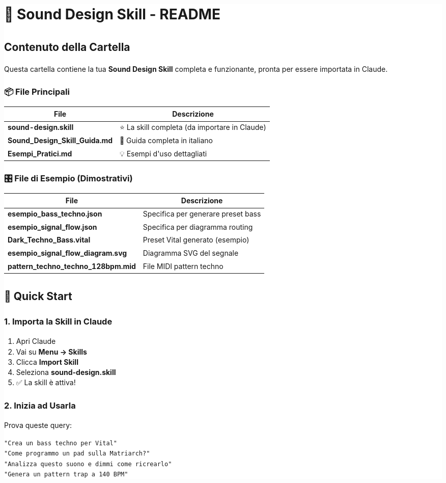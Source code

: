 # 🎹 Sound Design Skill - README

## Contenuto della Cartella

Questa cartella contiene la tua **Sound Design Skill** completa e funzionante, pronta per essere importata in Claude.

### 📦 File Principali

| File | Descrizione |
|------|-------------|
| **sound-design.skill** | ⭐ La skill completa (da importare in Claude) |
| **Sound_Design_Skill_Guida.md** | 📖 Guida completa in italiano |
| **Esempi_Pratici.md** | 💡 Esempi d'uso dettagliati |

### 🎛️ File di Esempio (Dimostrativi)

| File | Descrizione |
|------|-------------|
| **esempio_bass_techno.json** | Specifica per generare preset bass |
| **esempio_signal_flow.json** | Specifica per diagramma routing |
| **Dark_Techno_Bass.vital** | Preset Vital generato (esempio) |
| **esempio_signal_flow_diagram.svg** | Diagramma SVG del segnale |
| **pattern_techno_techno_128bpm.mid** | File MIDI pattern techno |

## 🚀 Quick Start

### 1. Importa la Skill in Claude

1. Apri Claude
2. Vai su **Menu → Skills**
3. Clicca **Import Skill**
4. Seleziona **sound-design.skill**
5. ✅ La skill è attiva!

### 2. Inizia ad Usarla

Prova queste query:

```
"Crea un bass techno per Vital"
"Come programmo un pad sulla Matriarch?"
"Analizza questo suono e dimmi come ricrearlo"
"Genera un pattern trap a 140 BPM"
```
